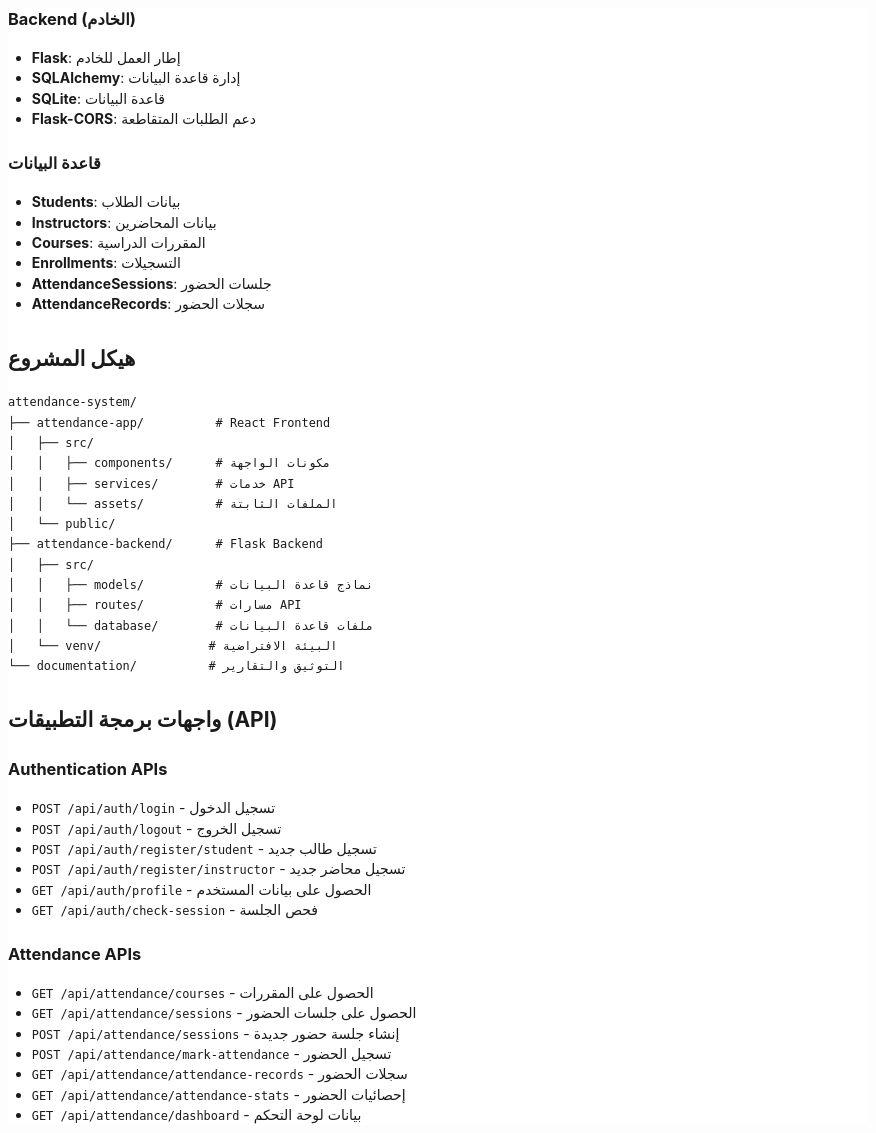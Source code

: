 ### Backend (الخادم)
- **Flask**: إطار العمل للخادم
- **SQLAlchemy**: إدارة قاعدة البيانات
- **SQLite**: قاعدة البيانات
- **Flask-CORS**: دعم الطلبات المتقاطعة

### قاعدة البيانات
- **Students**: بيانات الطلاب
- **Instructors**: بيانات المحاضرين
- **Courses**: المقررات الدراسية
- **Enrollments**: التسجيلات
- **AttendanceSessions**: جلسات الحضور
- **AttendanceRecords**: سجلات الحضور

## هيكل المشروع

```
attendance-system/
├── attendance-app/          # React Frontend
│   ├── src/
│   │   ├── components/      # مكونات الواجهة
│   │   ├── services/        # خدمات API
│   │   └── assets/          # الملفات الثابتة
│   └── public/
├── attendance-backend/      # Flask Backend
│   ├── src/
│   │   ├── models/          # نماذج قاعدة البيانات
│   │   ├── routes/          # مسارات API
│   │   └── database/        # ملفات قاعدة البيانات
│   └── venv/               # البيئة الافتراضية
└── documentation/          # التوثيق والتقارير
```

## واجهات برمجة التطبيقات (API)

### Authentication APIs
- `POST /api/auth/login` - تسجيل الدخول
- `POST /api/auth/logout` - تسجيل الخروج
- `POST /api/auth/register/student` - تسجيل طالب جديد
- `POST /api/auth/register/instructor` - تسجيل محاضر جديد
- `GET /api/auth/profile` - الحصول على بيانات المستخدم
- `GET /api/auth/check-session` - فحص الجلسة

### Attendance APIs
- `GET /api/attendance/courses` - الحصول على المقررات
- `GET /api/attendance/sessions` - الحصول على جلسات الحضور
- `POST /api/attendance/sessions` - إنشاء جلسة حضور جديدة
- `POST /api/attendance/mark-attendance` - تسجيل الحضور
- `GET /api/attendance/attendance-records` - سجلات الحضور
- `GET /api/attendance/attendance-stats` - إحصائيات الحضور
- `GET /api/attendance/dashboard` - بيانات لوحة التحكم

